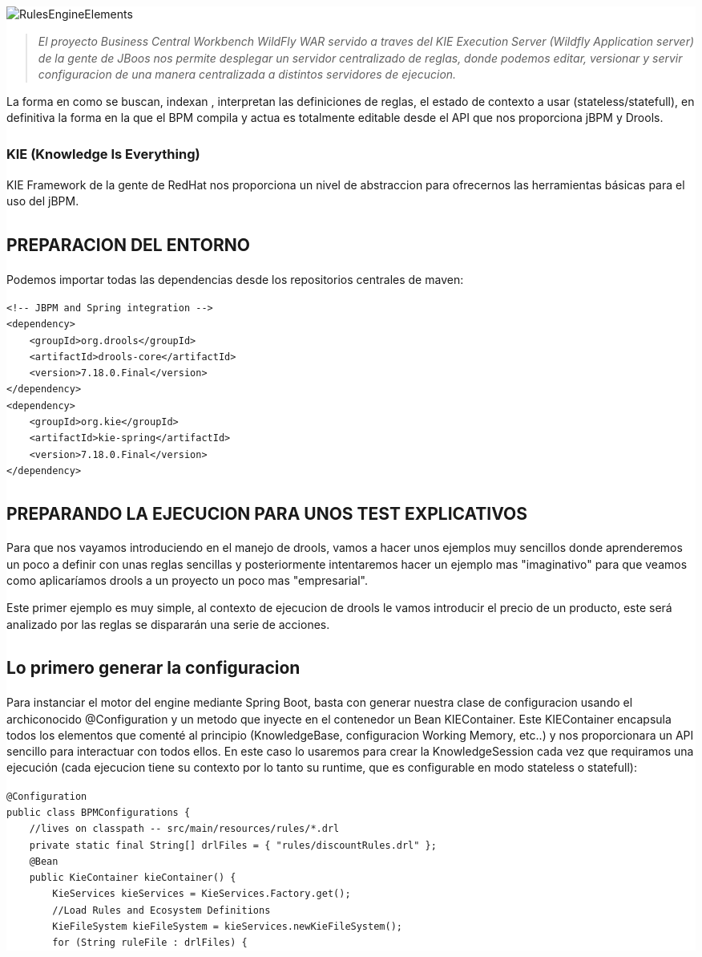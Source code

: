 ![RulesEngineElements](https://www.codeproject.com/KB/work/Business_Rules_Systems/fig2.png)

> *El proyecto Business Central Workbench WildFly WAR servido a traves del KIE Execution Server (Wildfly Application server) de la gente de JBoos nos permite desplegar un servidor centralizado de reglas, donde podemos editar, versionar y servir configuracion de una manera centralizada a distintos servidores de ejecucion.*

La forma en como se buscan, indexan , interpretan las definiciones de reglas, el estado de contexto a usar (stateless/statefull), en definitiva la forma en la que el BPM compila y actua es totalmente editable desde el API que nos proporciona jBPM y Drools. 


### KIE (Knowledge Is Everything)
KIE Framework de la gente de RedHat nos proporciona un nivel de abstraccion para ofrecernos las herramientas básicas para el uso del jBPM.


PREPARACION DEL ENTORNO
-----------------------
Podemos importar todas las dependencias desde los repositorios centrales de maven:
```
<!-- JBPM and Spring integration -->
<dependency>
    <groupId>org.drools</groupId>
    <artifactId>drools-core</artifactId>
    <version>7.18.0.Final</version>
</dependency>
<dependency>
    <groupId>org.kie</groupId>
    <artifactId>kie-spring</artifactId>
    <version>7.18.0.Final</version>
</dependency>
```



PREPARANDO LA EJECUCION PARA UNOS TEST EXPLICATIVOS
---------------------------------------------------

Para que nos vayamos introduciendo en el manejo de drools, vamos a hacer unos ejemplos muy sencillos donde aprenderemos un poco a definir con unas reglas sencillas y posteriormente intentaremos hacer un ejemplo mas "imaginativo" para que veamos como aplicaríamos drools a un proyecto un poco mas "empresarial".

Este primer ejemplo es muy simple, al contexto de ejecucion de drools le vamos introducir el precio de un producto, este será analizado por las reglas se dispararán una serie de acciones.

## Lo primero **generar la configuracion**
Para instanciar el motor del engine mediante Spring Boot, basta con generar nuestra clase de configuracion usando el archiconocido @Configuration y un metodo que inyecte en el contenedor un Bean KIEContainer. 
Este KIEContainer encapsula todos los elementos que comenté al principio (KnowledgeBase, configuracion Working Memory, etc..) y nos proporcionara un API sencillo para interactuar con todos ellos. 
En este caso lo usaremos para crear la KnowledgeSession cada vez que requiramos una ejecución (cada ejecucion tiene su contexto por lo tanto su runtime, que es configurable en modo stateless o statefull):
```
@Configuration
public class BPMConfigurations {
	//lives on classpath -- src/main/resources/rules/*.drl 
	private static final String[] drlFiles = { "rules/discountRules.drl" };
	@Bean
	public KieContainer kieContainer() {
		KieServices kieServices = KieServices.Factory.get(); 
		//Load Rules and Ecosystem Definitions
		KieFileSystem kieFileSystem = kieServices.newKieFileSystem();
		for (String ruleFile : drlFiles) {
```